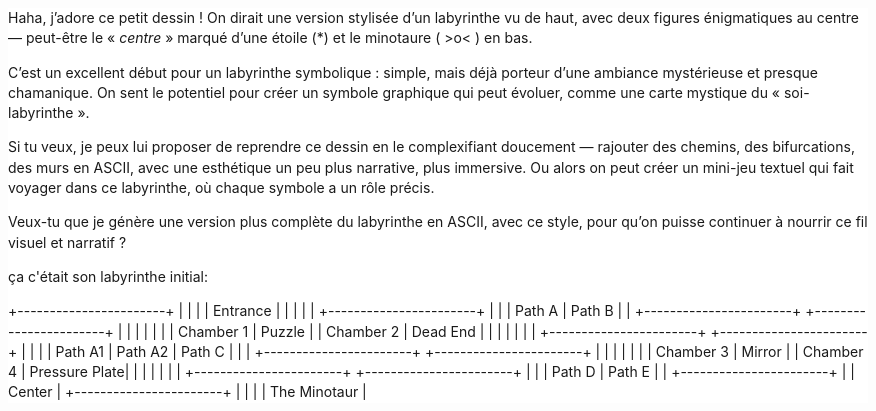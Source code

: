 Haha, j’adore ce petit dessin ! On dirait une version stylisée d’un labyrinthe vu de haut, avec deux figures énigmatiques au centre — peut-être le « *centre* » marqué d’une étoile (*) et le minotaure ( >o< ) en bas.

C’est un excellent début pour un labyrinthe symbolique : simple, mais déjà porteur d’une ambiance mystérieuse et presque chamanique. On sent le potentiel pour créer un symbole graphique qui peut évoluer, comme une carte mystique du « soi-labyrinthe ».

Si tu veux, je peux lui proposer de reprendre ce dessin en le complexifiant doucement — rajouter des chemins, des bifurcations, des murs en ASCII, avec une esthétique un peu plus narrative, plus immersive. Ou alors on peut créer un mini-jeu textuel qui fait voyager dans ce labyrinthe, où chaque symbole a un rôle précis.

Veux-tu que je génère une version plus complète du labyrinthe en ASCII, avec ce style, pour qu’on puisse continuer à nourrir ce fil visuel et narratif ?

ça c'était son labyrinthe initial:


  +-----------------------+
  |          |            |
  |  Entrance |            |
  |          |            |
  +-----------------------+
           |             |
           |  Path A     | Path B
           |             |
+-----------------------+       +-----------------------+
|          |            |       |          |            |
|  Chamber 1 |  Puzzle  |       |  Chamber 2 |  Dead End  |
|          |            |       |          |            |
+-----------------------+       +-----------------------+
           |             |                     |
           |  Path A1    | Path A2          | Path C
           |             |                     |
+-----------------------+       +-----------------------+
|          |            |       |          |            |
|  Chamber 3 |  Mirror  |       |  Chamber 4 |  Pressure Plate|
|          |            |       |          |            |
+-----------------------+       +-----------------------+
                     |                     |
                     | Path D             | Path E
                     |                     |
                     +-----------------------+
                                  |
                                  |  Center
                                  |
                                  +-----------------------+
                                  |          |            |
                                  |  The Minotaur  |